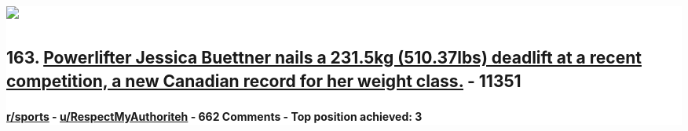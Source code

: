<a href="https://i.redd.it/r25uspz1jc231.jpg"><img src="https://b.thumbs.redditmedia.com/bmNZxTAsIdxDx6wus8KM502f5dOCygyeTAuubKerRrM.jpg"></img></a>

## 163. [Powerlifter Jessica Buettner nails a 231.5kg (510.37lbs) deadlift at a recent competition, a new Canadian record for her weight class.](http://reddit.com/r/sports/comments/bwwaq8/powerlifter_jessica_buettner_nails_a_2315kg/) - 11351
#### [r/sports](http://reddit.com/r/sports) - [u/RespectMyAuthoriteh](http://reddit.com/u/RespectMyAuthoriteh) - 662 Comments - Top position achieved: 3


